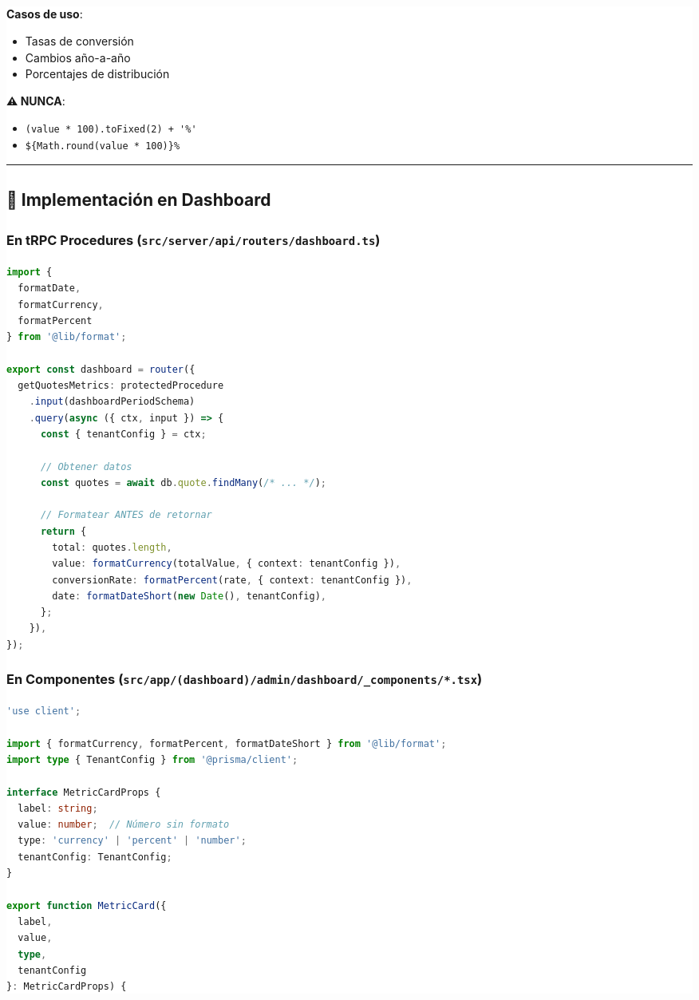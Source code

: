 **Casos de uso**:
- Tasas de conversión
- Cambios año-a-año
- Porcentajes de distribución

**⚠️ NUNCA**:
- `(value * 100).toFixed(2) + '%'`
- `${Math.round(value * 100)}%`

---

## 🔧 Implementación en Dashboard

### En tRPC Procedures (`src/server/api/routers/dashboard.ts`)

```typescript
import { 
  formatDate, 
  formatCurrency, 
  formatPercent 
} from '@lib/format';

export const dashboard = router({
  getQuotesMetrics: protectedProcedure
    .input(dashboardPeriodSchema)
    .query(async ({ ctx, input }) => {
      const { tenantConfig } = ctx;
      
      // Obtener datos
      const quotes = await db.quote.findMany(/* ... */);
      
      // Formatear ANTES de retornar
      return {
        total: quotes.length,
        value: formatCurrency(totalValue, { context: tenantConfig }),
        conversionRate: formatPercent(rate, { context: tenantConfig }),
        date: formatDateShort(new Date(), tenantConfig),
      };
    }),
});
```

### En Componentes (`src/app/(dashboard)/admin/dashboard/_components/*.tsx`)

```typescript
'use client';

import { formatCurrency, formatPercent, formatDateShort } from '@lib/format';
import type { TenantConfig } from '@prisma/client';

interface MetricCardProps {
  label: string;
  value: number;  // Número sin formato
  type: 'currency' | 'percent' | 'number';
  tenantConfig: TenantConfig;
}

export function MetricCard({ 
  label, 
  value, 
  type, 
  tenantConfig 
}: MetricCardProps) {
```